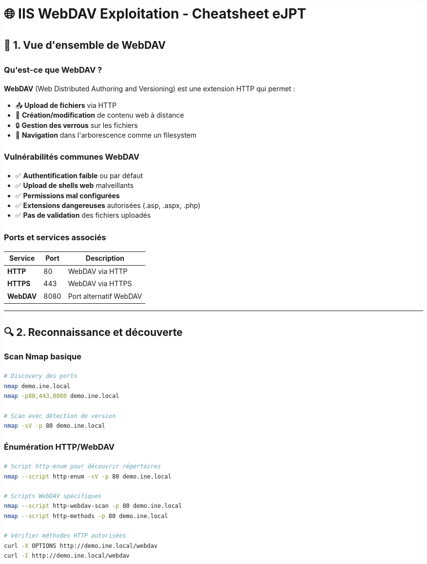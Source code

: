 # 🌐 IIS WebDAV Exploitation - Cheatsheet eJPT

## 🎯 1. Vue d'ensemble de WebDAV

### Qu'est-ce que WebDAV ?
**WebDAV** (Web Distributed Authoring and Versioning) est une extension HTTP qui permet :
- 📤 **Upload de fichiers** via HTTP
- 📝 **Création/modification** de contenu web à distance
- 🔒 **Gestion des verrous** sur les fichiers
- 📁 **Navigation** dans l'arborescence comme un filesystem

### Vulnérabilités communes WebDAV
- ✅ **Authentification faible** ou par défaut
- ✅ **Upload de shells web** malveillants
- ✅ **Permissions mal configurées**
- ✅ **Extensions dangereuses** autorisées (.asp, .aspx, .php)
- ✅ **Pas de validation** des fichiers uploadés

### Ports et services associés
| Service | Port | Description |
|---------|------|-------------|
| **HTTP** | 80 | WebDAV via HTTP |
| **HTTPS** | 443 | WebDAV via HTTPS |
| **WebDAV** | 8080 | Port alternatif WebDAV |

---

## 🔍 2. Reconnaissance et découverte

### Scan Nmap basique
```bash
# Discovery des ports
nmap demo.ine.local
nmap -p80,443,8080 demo.ine.local

# Scan avec détection de version
nmap -sV -p 80 demo.ine.local
```

### Énumération HTTP/WebDAV
```bash
# Script http-enum pour découvrir répertoires
nmap --script http-enum -sV -p 80 demo.ine.local

# Scripts WebDAV spécifiques
nmap --script http-webdav-scan -p 80 demo.ine.local
nmap --script http-methods -p 80 demo.ine.local

# Vérifier méthodes HTTP autorisées
curl -X OPTIONS http://demo.ine.local/webdav
curl -I http://demo.ine.local/webdav
```
